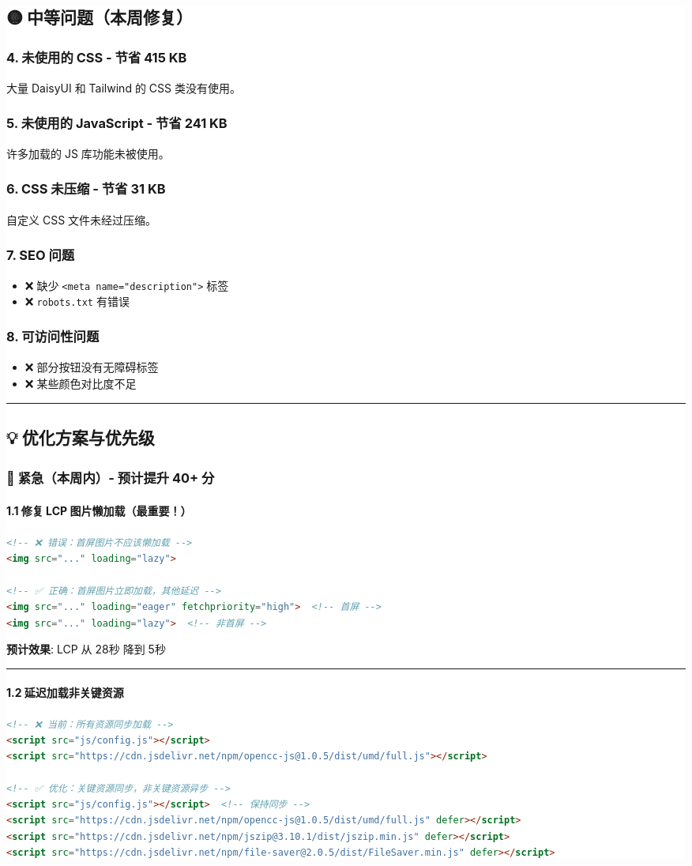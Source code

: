 ## 🟡 中等问题（本周修复）

### 4. 未使用的 CSS - 节省 415 KB

大量 DaisyUI 和 Tailwind 的 CSS 类没有使用。

### 5. 未使用的 JavaScript - 节省 241 KB

许多加载的 JS 库功能未被使用。

### 6. CSS 未压缩 - 节省 31 KB

自定义 CSS 文件未经过压缩。

### 7. SEO 问题

- ❌ 缺少 `<meta name="description">` 标签
- ❌ `robots.txt` 有错误

### 8. 可访问性问题

- ❌ 部分按钮没有无障碍标签
- ❌ 某些颜色对比度不足

---

## 💡 优化方案与优先级

### 🔴 **紧急（本周内）- 预计提升 40+ 分**

#### 1.1 修复 LCP 图片懒加载（最重要！）

```html
<!-- ❌ 错误：首屏图片不应该懒加载 -->
<img src="..." loading="lazy">

<!-- ✅ 正确：首屏图片立即加载，其他延迟 -->
<img src="..." loading="eager" fetchpriority="high">  <!-- 首屏 -->
<img src="..." loading="lazy">  <!-- 非首屏 -->
```

**预计效果**: LCP 从 28秒 降到 5秒

---

#### 1.2 延迟加载非关键资源

```html
<!-- ❌ 当前：所有资源同步加载 -->
<script src="js/config.js"></script>
<script src="https://cdn.jsdelivr.net/npm/opencc-js@1.0.5/dist/umd/full.js"></script>

<!-- ✅ 优化：关键资源同步，非关键资源异步 -->
<script src="js/config.js"></script>  <!-- 保持同步 -->
<script src="https://cdn.jsdelivr.net/npm/opencc-js@1.0.5/dist/umd/full.js" defer></script>
<script src="https://cdn.jsdelivr.net/npm/jszip@3.10.1/dist/jszip.min.js" defer></script>
<script src="https://cdn.jsdelivr.net/npm/file-saver@2.0.5/dist/FileSaver.min.js" defer></script>
```
